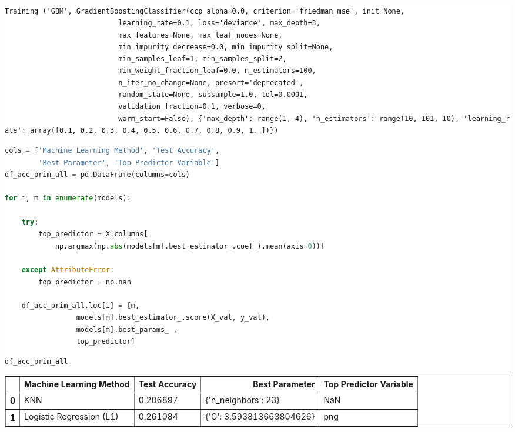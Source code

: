     Training ('GBM', GradientBoostingClassifier(ccp_alpha=0.0, criterion='friedman_mse', init=None,
                               learning_rate=0.1, loss='deviance', max_depth=3,
                               max_features=None, max_leaf_nodes=None,
                               min_impurity_decrease=0.0, min_impurity_split=None,
                               min_samples_leaf=1, min_samples_split=2,
                               min_weight_fraction_leaf=0.0, n_estimators=100,
                               n_iter_no_change=None, presort='deprecated',
                               random_state=None, subsample=1.0, tol=0.0001,
                               validation_fraction=0.1, verbose=0,
                               warm_start=False), {'max_depth': range(1, 4), 'n_estimators': range(10, 101, 10), 'learning_rate': array([0.1, 0.2, 0.3, 0.4, 0.5, 0.6, 0.7, 0.8, 0.9, 1. ])})




```python
cols = ['Machine Learning Method', 'Test Accuracy',
        'Best Parameter', 'Top Predictor Variable']
df_acc_prim_all = pd.DataFrame(columns=cols)

for i, m in enumerate(models):

    try:
        top_predictor = X.columns[
            np.argmax(np.abs(models[m].best_estimator_.coef_).mean(axis=0))]

    except AttributeError:
        top_predictor = np.nan

    df_acc_prim_all.loc[i] = [m,
                 models[m].best_estimator_.score(X_val, y_val),
                 models[m].best_params_ ,
                 top_predictor]
```


```python
df_acc_prim_all
```




<div>
<table border="1" class="dataframe">
  <thead>
    <tr style="text-align: right;">
      <th></th>
      <th>Machine Learning Method</th>
      <th>Test Accuracy</th>
      <th>Best Parameter</th>
      <th>Top Predictor Variable</th>
    </tr>
  </thead>
  <tbody>
    <tr>
      <th>0</th>
      <td>KNN</td>
      <td>0.206897</td>
      <td>{'n_neighbors': 23}</td>
      <td>NaN</td>
    </tr>
    <tr>
      <th>1</th>
      <td>Logistic Regression (L1)</td>
      <td>0.261084</td>
      <td>{'C': 3.593813663804626}</td>
      <td>png</td>
    </tr>